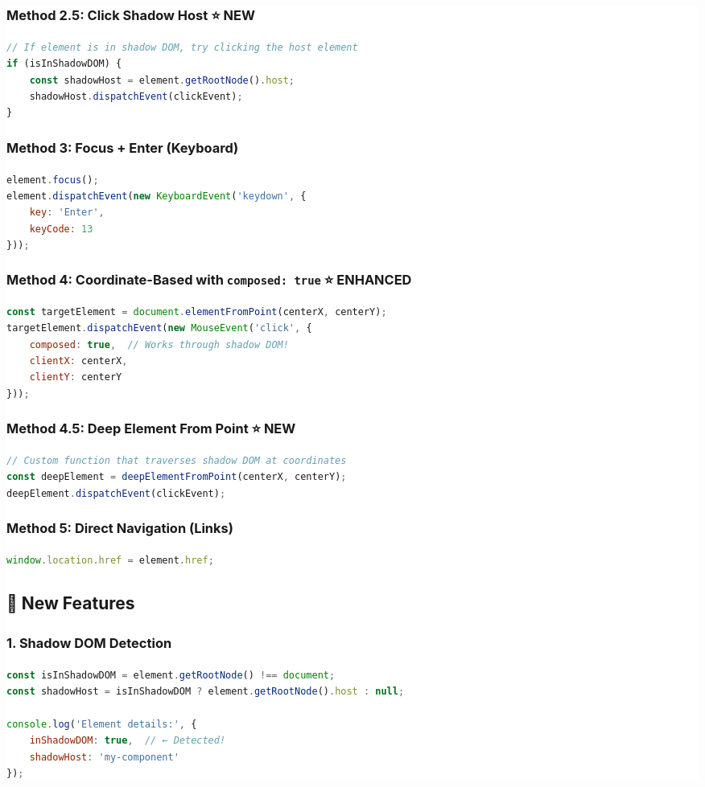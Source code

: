 ### Method 2.5: Click Shadow Host ⭐ NEW
```javascript
// If element is in shadow DOM, try clicking the host element
if (isInShadowDOM) {
    const shadowHost = element.getRootNode().host;
    shadowHost.dispatchEvent(clickEvent);
}
```

### Method 3: Focus + Enter (Keyboard)
```javascript
element.focus();
element.dispatchEvent(new KeyboardEvent('keydown', {
    key: 'Enter',
    keyCode: 13
}));
```

### Method 4: Coordinate-Based with `composed: true` ⭐ ENHANCED
```javascript
const targetElement = document.elementFromPoint(centerX, centerY);
targetElement.dispatchEvent(new MouseEvent('click', {
    composed: true,  // Works through shadow DOM!
    clientX: centerX,
    clientY: centerY
}));
```

### Method 4.5: Deep Element From Point ⭐ NEW
```javascript
// Custom function that traverses shadow DOM at coordinates
const deepElement = deepElementFromPoint(centerX, centerY);
deepElement.dispatchEvent(clickEvent);
```

### Method 5: Direct Navigation (Links)
```javascript
window.location.href = element.href;
```

## 🔧 New Features

### 1. Shadow DOM Detection
```javascript
const isInShadowDOM = element.getRootNode() !== document;
const shadowHost = isInShadowDOM ? element.getRootNode().host : null;

console.log('Element details:', {
    inShadowDOM: true,  // ← Detected!
    shadowHost: 'my-component'
});
```
